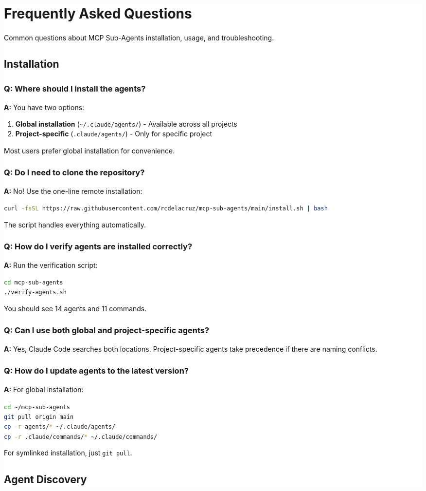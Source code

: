 # Frequently Asked Questions

Common questions about MCP Sub-Agents installation, usage, and troubleshooting.

## Installation

### Q: Where should I install the agents?

**A:** You have two options:

1. **Global installation** (`~/.claude/agents/`) - Available across all projects
2. **Project-specific** (`.claude/agents/`) - Only for specific project

Most users prefer global installation for convenience.

### Q: Do I need to clone the repository?

**A:** No! Use the one-line remote installation:

```bash
curl -fsSL https://raw.githubusercontent.com/rcdelacruz/mcp-sub-agents/main/install.sh | bash
```

The script handles everything automatically.

### Q: How do I verify agents are installed correctly?

**A:** Run the verification script:

```bash
cd mcp-sub-agents
./verify-agents.sh
```

You should see 14 agents and 11 commands.

### Q: Can I use both global and project-specific agents?

**A:** Yes, Claude Code searches both locations. Project-specific agents take precedence if there are naming conflicts.

### Q: How do I update agents to the latest version?

**A:** For global installation:

```bash
cd ~/mcp-sub-agents
git pull origin main
cp -r agents/* ~/.claude/agents/
cp -r .claude/commands/* ~/.claude/commands/
```

For symlinked installation, just `git pull`.

## Agent Discovery

